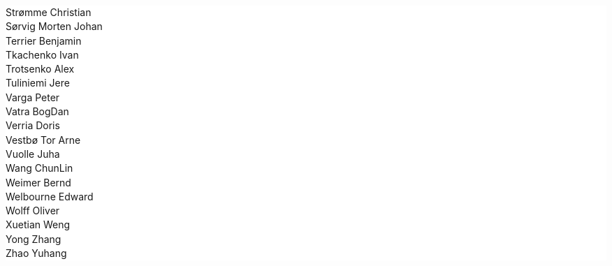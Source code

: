 Strømme Christian  
Sørvig Morten Johan  
Terrier Benjamin  
Tkachenko Ivan  
Trotsenko Alex  
Tuliniemi Jere  
Varga Peter  
Vatra BogDan  
Verria Doris  
Vestbø Tor Arne  
Vuolle Juha  
Wang ChunLin  
Weimer Bernd  
Welbourne Edward  
Wolff Oliver  
Xuetian Weng  
Yong Zhang  
Zhao Yuhang  

